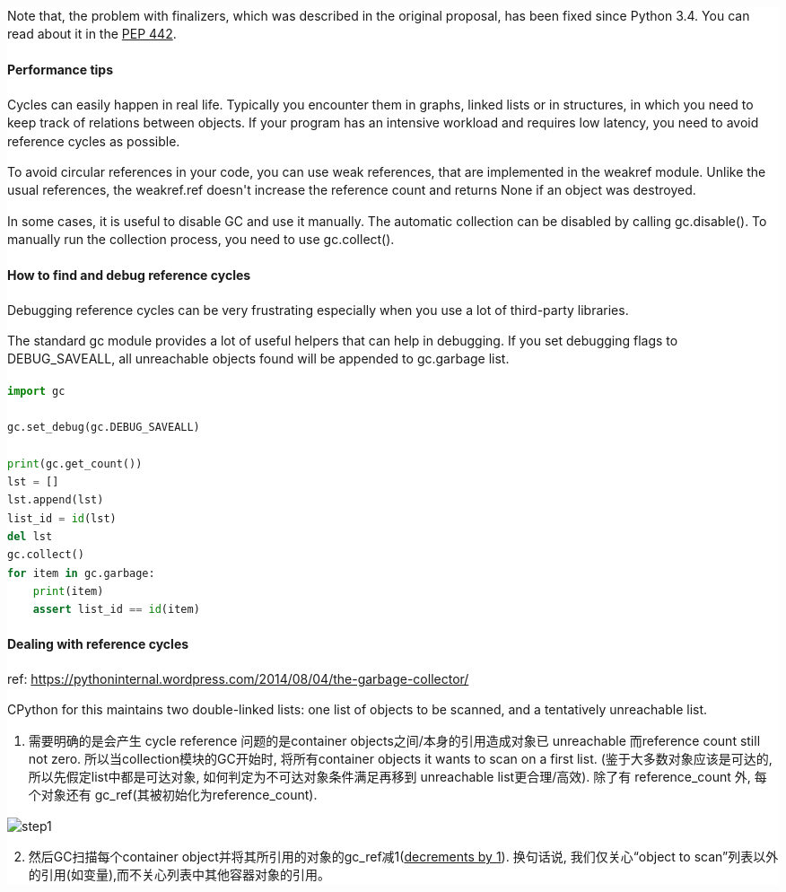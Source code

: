 Note that, the problem with finalizers, which was described in the original proposal, has been fixed since Python 3.4. You can read about it in the [PEP 442](http://legacy.python.org/dev/peps/pep-0442/).

#### Performance tips

Cycles can easily happen in real life. Typically you encounter them in graphs, linked lists or in structures, in which you need to keep track of relations between objects. If your program has an intensive workload and requires low latency, you need to avoid reference cycles as possible.

To avoid circular references in your code, you can use weak references, that are implemented in the weakref module. Unlike the usual references, the weakref.ref doesn't increase the reference count and returns None if an object was destroyed.

In some cases, it is useful to disable GC and use it manually. The automatic collection can be disabled by calling gc.disable(). To manually run the collection process, you need to use gc.collect().

#### How to find and debug reference cycles

Debugging reference cycles can be very frustrating especially when you use a lot of third-party libraries.

The standard gc module provides a lot of useful helpers that can help in debugging. If you set debugging flags to DEBUG_SAVEALL, all unreachable objects found will be appended to gc.garbage list.

```python
import gc

gc.set_debug(gc.DEBUG_SAVEALL)

print(gc.get_count())
lst = []
lst.append(lst)
list_id = id(lst)
del lst
gc.collect()
for item in gc.garbage:
    print(item)
    assert list_id == id(item)
```

#### Dealing with reference cycles

ref: https://pythoninternal.wordpress.com/2014/08/04/the-garbage-collector/

CPython for this maintains two double-linked lists: one list of objects to be scanned, and a tentatively unreachable list.

1. 需要明确的是会产生 cycle reference 问题的是container objects之间/本身的引用造成对象已 unreachable 而reference count still not zero. 所以当collection模块的GC开始时, 将所有container objects it wants to scan on a first list. (鉴于大多数对象应该是可达的, 所以先假定list中都是可达对象, 如何判定为不可达对象条件满足再移到 unreachable list更合理/高效). 除了有 reference_count 外, 每个对象还有 gc_ref(其被初始化为reference_count).

![step1](https://pythoninternal.files.wordpress.com/2014/07/python-cyclic-gc-1-new-page.png)

2. 然后GC扫描每个container object并将其所引用的对象的gc_ref减1([decrements by 1](http://hg.python.org/cpython/file/eafe4007c999/Modules/gcmodule.c#l386)). 换句话说, 我们仅关心“object to scan”列表以外的引用(如变量),而不关心列表中其他容器对象的引用。
